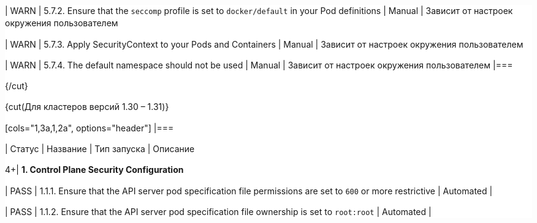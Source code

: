 | WARN
| 5.7.2. Ensure that the `seccomp` profile is set to `docker/default` in your Pod definitions
| Manual
| Зависит от настроек окружения пользователем

| WARN
| 5.7.3. Apply SecurityContext to your Pods and Containers
| Manual
| Зависит от настроек окружения пользователем

| WARN
| 5.7.4. The default namespace should not be used
| Manual
| Зависит от настроек окружения пользователем
|===


{/cut}

{cut(Для кластеров версий 1.30 – 1.31)}

[cols="1,3a,1,2a", options="header"]
|===

| Статус
| Название
| Тип запуска
| Описание

4+| **1. Control Plane Security Configuration**

| PASS
| 1.1.1. Ensure that the API server pod specification file permissions are set to `600` or more restrictive
| Automated
|

| PASS
| 1.1.2. Ensure that the API server pod specification file ownership is set to `root:root`
| Automated
|
